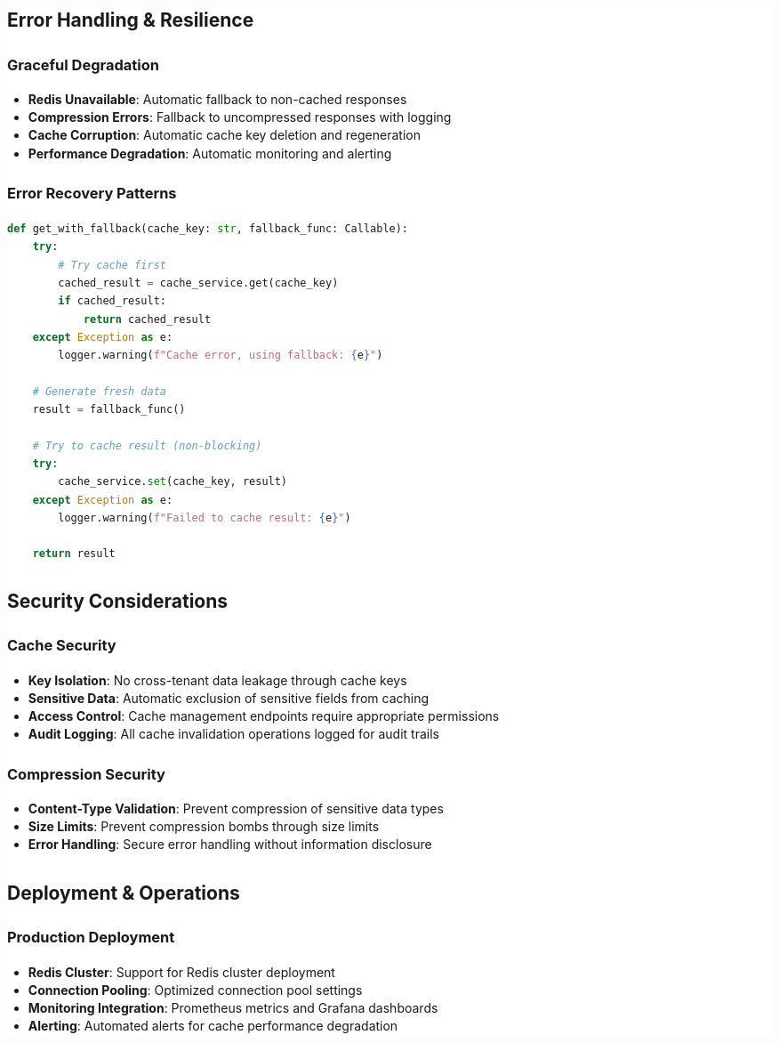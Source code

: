 ## Error Handling & Resilience

### Graceful Degradation
- **Redis Unavailable**: Automatic fallback to non-cached responses
- **Compression Errors**: Fallback to uncompressed responses with logging
- **Cache Corruption**: Automatic cache key deletion and regeneration
- **Performance Degradation**: Automatic monitoring and alerting

### Error Recovery Patterns
```python
def get_with_fallback(cache_key: str, fallback_func: Callable):
    try:
        # Try cache first
        cached_result = cache_service.get(cache_key)
        if cached_result:
            return cached_result
    except Exception as e:
        logger.warning(f"Cache error, using fallback: {e}")

    # Generate fresh data
    result = fallback_func()

    # Try to cache result (non-blocking)
    try:
        cache_service.set(cache_key, result)
    except Exception as e:
        logger.warning(f"Failed to cache result: {e}")

    return result
```

## Security Considerations

### Cache Security
- **Key Isolation**: No cross-tenant data leakage through cache keys
- **Sensitive Data**: Automatic exclusion of sensitive fields from caching
- **Access Control**: Cache management endpoints require appropriate permissions
- **Audit Logging**: All cache invalidation operations logged for audit trails

### Compression Security
- **Content-Type Validation**: Prevent compression of sensitive data types
- **Size Limits**: Prevent compression bombs through size limits
- **Error Handling**: Secure error handling without information disclosure

## Deployment & Operations

### Production Deployment
- **Redis Cluster**: Support for Redis cluster deployment
- **Connection Pooling**: Optimized connection pool settings
- **Monitoring Integration**: Prometheus metrics and Grafana dashboards
- **Alerting**: Automated alerts for cache performance degradation
